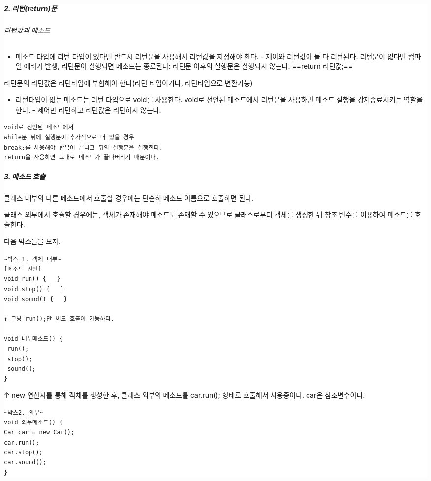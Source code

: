 ##### 2. 리턴(return)문
###### 리턴값과 메소드
-  메소드 타입에 리턴 타입이 있다면 반드시 리턴문을 사용해서 리턴값을 지정해야 한다. - 제어와 리턴값이 둘 다 리턴된다.
리턴문이 없다면 컴파일 에러가 발생,
리턴문이 실행되면 메소드는 종료된다: 리턴문 이후의 실행문은 실행되지 않는다.
	==return 리턴값;==

리턴문의 리턴값은 리턴타입에 부합해야 한다(리턴 타입이거나, 리턴타입으로 변환가능)

-  리턴타입이 없는 메소드는 리턴 타입으로 void를 사용한다.
void로 선언된 메소드에서 리턴문을 사용하면 메소드 실행을 강제종료시키는 역할을 한다. - 제어만 리턴하고 리턴값은 리턴하지 않는다.
```
void로 선언된 메소드에서
while문 뒤에 실행문이 추가적으로 더 있을 경우
break;를 사용해야 반복이 끝나고 뒤의 실행문을 실행한다.
return을 사용하면 그대로 메소드가 끝나버리기 때문이다.
```

##### 3. 메소드 호출
클래스 내부의 다른 메소드에서 호출할 경우에는 단순히 메소드 이름으로 호출하면 된다.

클래스 외부에서 호출할 경우에는, 객체가 존재해야 메소드도 존재할 수 있으므로
	클래스로부터 <u>객체를 생성</u>한 뒤
	<u>참조 변수를 이용</u>하여 메소드를 호출한다.

다음 박스들을 보자. 
``` 
~박스 1. 객체 내부~
[메소드 선언]
void run() {   }
void stop() {   }
void sound() {   }

↑ 그냥 run();만 써도 호출이 가능하다.

void 내부메소드() {
 run();
 stop();
 sound();
}

```
↑ new 연산자를 통해 객체를 생성한 후, 
 클래스 외부의 메소드를 car.run(); 형태로 호출해서 사용중이다.  car은 참조변수이다.
```
~박스2. 외부~
void 외부메소드() {
Car car = new Car();
car.run();
car.stop();
car.sound();
}
```
